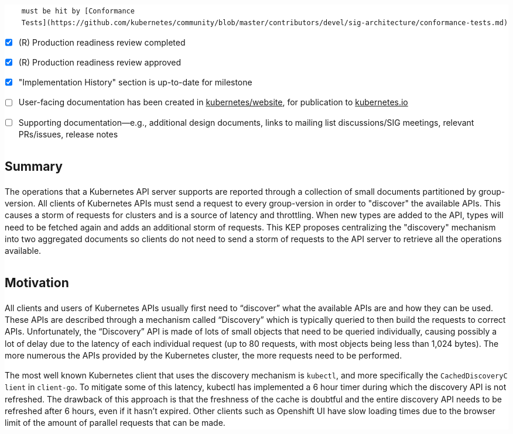        must be hit by [Conformance
        Tests](https://github.com/kubernetes/community/blob/master/contributors/devel/sig-architecture/conformance-tests.md)
- [x] (R) Production readiness review completed
- [x] (R) Production readiness review approved
- [x] "Implementation History" section is up-to-date for milestone
- [ ] User-facing documentation has been created in
      [kubernetes/website], for publication to [kubernetes.io]
- [ ] Supporting documentation—e.g., additional design documents,
      links to mailing list discussions/SIG meetings, relevant
      PRs/issues, release notes



[kubernetes.io]: https://kubernetes.io/
[kubernetes/enhancements]: https://git.k8s.io/enhancements
[kubernetes/kubernetes]: https://git.k8s.io/kubernetes
[kubernetes/website]: https://git.k8s.io/website

## Summary



The operations that a Kubernetes API server supports are reported
through a collection of small documents partitioned by group-version.
All clients of Kubernetes APIs must send a request to every
group-version in order to "discover" the available APIs. This causes a
storm of requests for clusters and is a source of latency and
throttling. When new types are added to the API, types will need to be
fetched again and adds an additional storm of requests. This KEP
proposes centralizing the "discovery" mechanism into two aggregated
documents so clients do not need to send a storm of requests to the
API server to retrieve all the operations available.

## Motivation



All clients and users of Kubernetes APIs usually first need to
“discover” what the available APIs are and how they can be used. These
APIs are described through a mechanism called “Discovery” which is
typically queried to then build the requests to correct APIs.
Unfortunately, the “Discovery” API is made of lots of small objects
that need to be queried individually, causing possibly a lot of delay
due to the latency of each individual request (up to 80 requests, with
most objects being less than 1,024 bytes). The more numerous the APIs
provided by the Kubernetes cluster, the more requests need to be
performed.

The most well known Kubernetes client that uses the discovery
mechanism is `kubectl`, and more specifically the
`CachedDiscoveryClient` in `client-go`. To mitigate some of this
latency, kubectl has implemented a 6 hour timer during which the
discovery API is not refreshed. The drawback of this approach is that
the freshness of the cache is doubtful and the entire discovery API
needs to be refreshed after 6 hours, even if it hasn’t expired. Other
clients such as Openshift UI have slow loading times due to the
browser limit of the amount of parallel requests that can be made.


[conformance tests]: https://git.k8s.io/community/contributors/devel/sig-architecture/conformance-tests.md